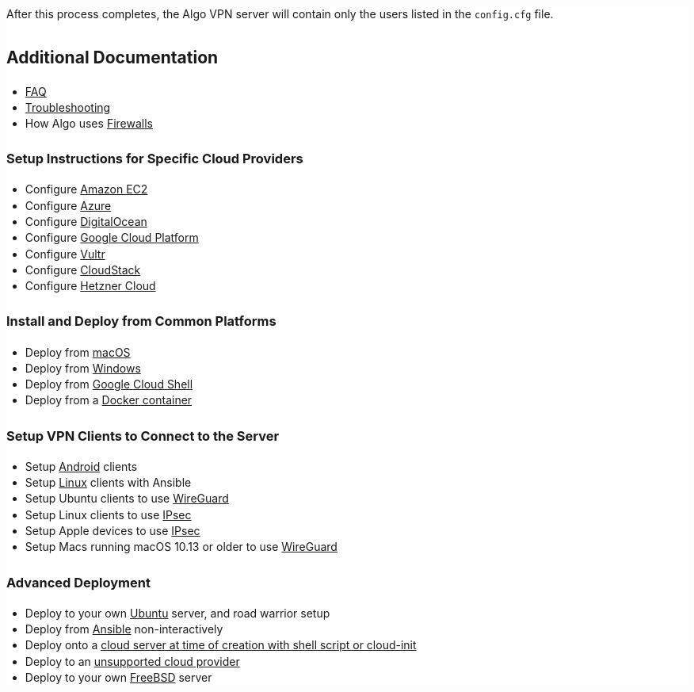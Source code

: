 
After this process completes, the Algo VPN server will contain only the users listed in the `config.cfg` file.


Additional Documentation
------------------------


* [FAQ](/trailofbits/algo/blob/master/docs/faq.md)
* [Troubleshooting](/trailofbits/algo/blob/master/docs/troubleshooting.md)
* How Algo uses [Firewalls](/trailofbits/algo/blob/master/docs/firewalls.md)


### Setup Instructions for Specific Cloud Providers


* Configure [Amazon EC2](/trailofbits/algo/blob/master/docs/cloud-amazon-ec2.md)
* Configure [Azure](/trailofbits/algo/blob/master/docs/cloud-azure.md)
* Configure [DigitalOcean](/trailofbits/algo/blob/master/docs/cloud-do.md)
* Configure [Google Cloud Platform](/trailofbits/algo/blob/master/docs/cloud-gce.md)
* Configure [Vultr](/trailofbits/algo/blob/master/docs/cloud-vultr.md)
* Configure [CloudStack](/trailofbits/algo/blob/master/docs/cloud-cloudstack.md)
* Configure [Hetzner Cloud](/trailofbits/algo/blob/master/docs/cloud-hetzner.md)


### Install and Deploy from Common Platforms


* Deploy from [macOS](/trailofbits/algo/blob/master/docs/deploy-from-macos.md)
* Deploy from [Windows](/trailofbits/algo/blob/master/docs/deploy-from-windows.md)
* Deploy from [Google Cloud Shell](/trailofbits/algo/blob/master/docs/deploy-from-cloudshell.md)
* Deploy from a [Docker container](/trailofbits/algo/blob/master/docs/deploy-from-docker.md)


### Setup VPN Clients to Connect to the Server


* Setup [Android](/trailofbits/algo/blob/master/docs/client-android.md) clients
* Setup [Linux](/trailofbits/algo/blob/master/docs/client-linux.md) clients with Ansible
* Setup Ubuntu clients to use [WireGuard](/trailofbits/algo/blob/master/docs/client-linux-wireguard.md)
* Setup Linux clients to use [IPsec](/trailofbits/algo/blob/master/docs/client-linux-ipsec.md)
* Setup Apple devices to use [IPsec](/trailofbits/algo/blob/master/docs/client-apple-ipsec.md)
* Setup Macs running macOS 10.13 or older to use [WireGuard](/trailofbits/algo/blob/master/docs/client-macos-wireguard.md)


### Advanced Deployment


* Deploy to your own [Ubuntu](/trailofbits/algo/blob/master/docs/deploy-to-ubuntu.md) server, and road warrior setup
* Deploy from [Ansible](/trailofbits/algo/blob/master/docs/deploy-from-ansible.md) non-interactively
* Deploy onto a [cloud server at time of creation with shell script or cloud-init](/trailofbits/algo/blob/master/docs/deploy-from-script-or-cloud-init-to-localhost.md)
* Deploy to an [unsupported cloud provider](/trailofbits/algo/blob/master/docs/deploy-to-unsupported-cloud.md)
* Deploy to your own [FreeBSD](/trailofbits/algo/blob/master/docs/deploy-to-freebsd.md) server
